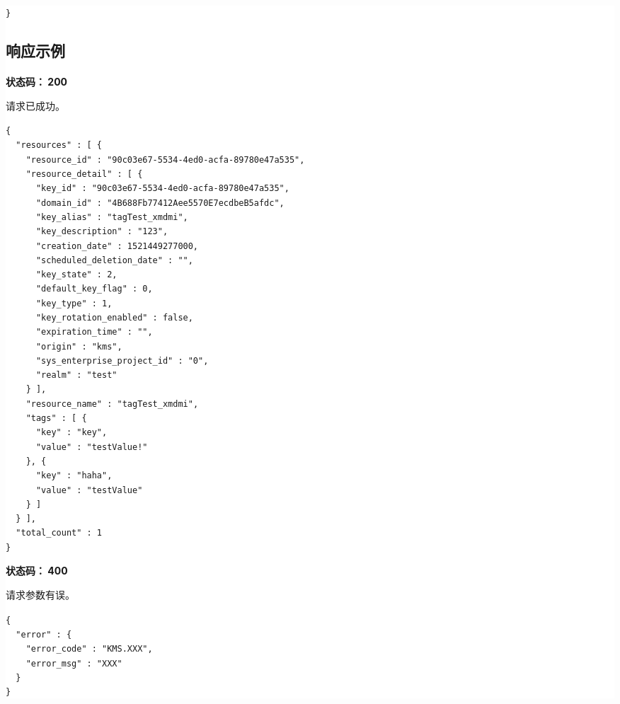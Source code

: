 ```
}
```

## 响应示例<a name="section130252616493"></a>

**状态码： 200**

请求已成功。

```
{
  "resources" : [ {
    "resource_id" : "90c03e67-5534-4ed0-acfa-89780e47a535",
    "resource_detail" : [ {
      "key_id" : "90c03e67-5534-4ed0-acfa-89780e47a535",
      "domain_id" : "4B688Fb77412Aee5570E7ecdbeB5afdc",
      "key_alias" : "tagTest_xmdmi",
      "key_description" : "123",
      "creation_date" : 1521449277000,
      "scheduled_deletion_date" : "",
      "key_state" : 2,
      "default_key_flag" : 0,
      "key_type" : 1,
      "key_rotation_enabled" : false,
      "expiration_time" : "",
      "origin" : "kms",
      "sys_enterprise_project_id" : "0",
      "realm" : "test"
    } ],
    "resource_name" : "tagTest_xmdmi",
    "tags" : [ {
      "key" : "key",
      "value" : "testValue!"
    }, {
      "key" : "haha",
      "value" : "testValue"
    } ]
  } ],
  "total_count" : 1
}
```

**状态码： 400**

请求参数有误。

```
{
  "error" : {
    "error_code" : "KMS.XXX",
    "error_msg" : "XXX"
  }
}
```

